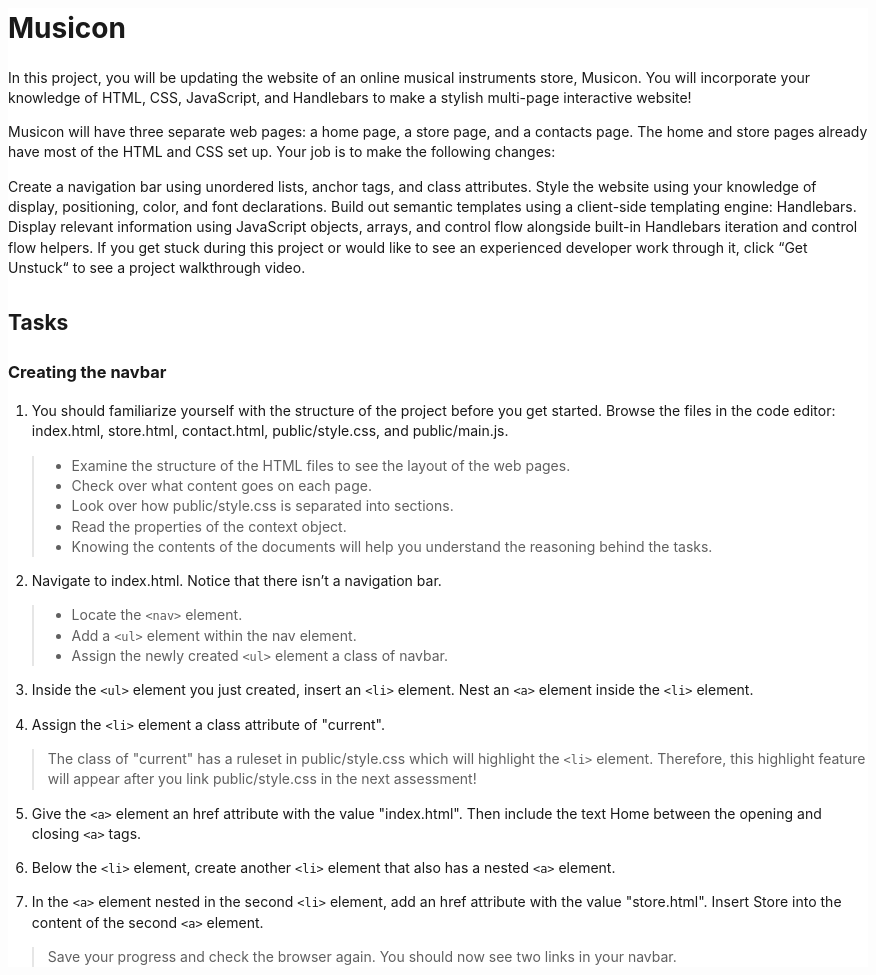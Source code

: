 # Musicon
In this project, you will be updating the website of an online musical instruments store, Musicon. You will incorporate your knowledge of HTML, CSS, JavaScript, and Handlebars to make a stylish multi-page interactive website!

Musicon will have three separate web pages: a home page, a store page, and a contacts page. The home and store pages already have most of the HTML and CSS set up. Your job is to make the following changes:

Create a navigation bar using unordered lists, anchor tags, and class attributes.
Style the website using your knowledge of display, positioning, color, and font declarations.
Build out semantic templates using a client-side templating engine: Handlebars.
Display relevant information using JavaScript objects, arrays, and control flow alongside built-in Handlebars iteration and control flow helpers.
If you get stuck during this project or would like to see an experienced developer work through it, click “Get Unstuck“ to see a project walkthrough video.

## Tasks
### Creating the navbar
1. You should familiarize yourself with the structure of the project before you get started. Browse the files in the code editor: index.html, store.html, contact.html, public/style.css, and public/main.js.

>+ Examine the structure of the HTML files to see the layout of the web pages.
>+ Check over what content goes on each page.
>+ Look over how public/style.css is separated into sections.
>+ Read the properties of the context object.
>+ Knowing the contents of the documents will help you understand the reasoning behind the tasks.

2. Navigate to index.html. Notice that there isn’t a navigation bar.

>+ Locate the `<nav>` element.
>+ Add a `<ul>` element within the nav element.
>+ Assign the newly created `<ul>` element a class of navbar.

3. Inside the `<ul>` element you just created, insert an `<li>` element. Nest an `<a>` element inside the `<li>` element.

4. Assign the `<li>` element a class attribute of "current".

> The class of "current" has a ruleset in public/style.css which will highlight the `<li>` element. Therefore, this highlight feature will appear after you link public/style.css in the next assessment!

5. Give the `<a>` element an href attribute with the value "index.html". Then include the text Home between the opening and closing `<a>` tags.

6. Below the `<li>` element, create another `<li>` element that also has a nested `<a>` element.

7. In the `<a>` element nested in the second `<li>` element, add an href attribute with the value "store.html". Insert Store into the content of the second `<a>` element.

> Save your progress and check the browser again. You should now see two links in your navbar.
